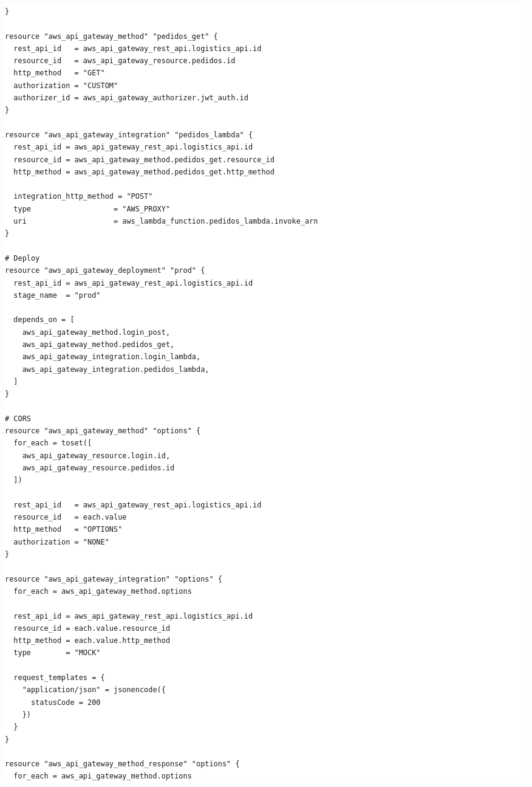 ```hcl
}

resource "aws_api_gateway_method" "pedidos_get" {
  rest_api_id   = aws_api_gateway_rest_api.logistics_api.id
  resource_id   = aws_api_gateway_resource.pedidos.id
  http_method   = "GET"
  authorization = "CUSTOM"
  authorizer_id = aws_api_gateway_authorizer.jwt_auth.id
}

resource "aws_api_gateway_integration" "pedidos_lambda" {
  rest_api_id = aws_api_gateway_rest_api.logistics_api.id
  resource_id = aws_api_gateway_method.pedidos_get.resource_id
  http_method = aws_api_gateway_method.pedidos_get.http_method

  integration_http_method = "POST"
  type                   = "AWS_PROXY"
  uri                    = aws_lambda_function.pedidos_lambda.invoke_arn
}

# Deploy
resource "aws_api_gateway_deployment" "prod" {
  rest_api_id = aws_api_gateway_rest_api.logistics_api.id
  stage_name  = "prod"
  
  depends_on = [
    aws_api_gateway_method.login_post,
    aws_api_gateway_method.pedidos_get,
    aws_api_gateway_integration.login_lambda,
    aws_api_gateway_integration.pedidos_lambda,
  ]
}

# CORS
resource "aws_api_gateway_method" "options" {
  for_each = toset([
    aws_api_gateway_resource.login.id,
    aws_api_gateway_resource.pedidos.id
  ])
  
  rest_api_id   = aws_api_gateway_rest_api.logistics_api.id
  resource_id   = each.value
  http_method   = "OPTIONS"
  authorization = "NONE"
}

resource "aws_api_gateway_integration" "options" {
  for_each = aws_api_gateway_method.options
  
  rest_api_id = aws_api_gateway_rest_api.logistics_api.id
  resource_id = each.value.resource_id
  http_method = each.value.http_method
  type        = "MOCK"
  
  request_templates = {
    "application/json" = jsonencode({
      statusCode = 200
    })
  }
}

resource "aws_api_gateway_method_response" "options" {
  for_each = aws_api_gateway_method.options
```